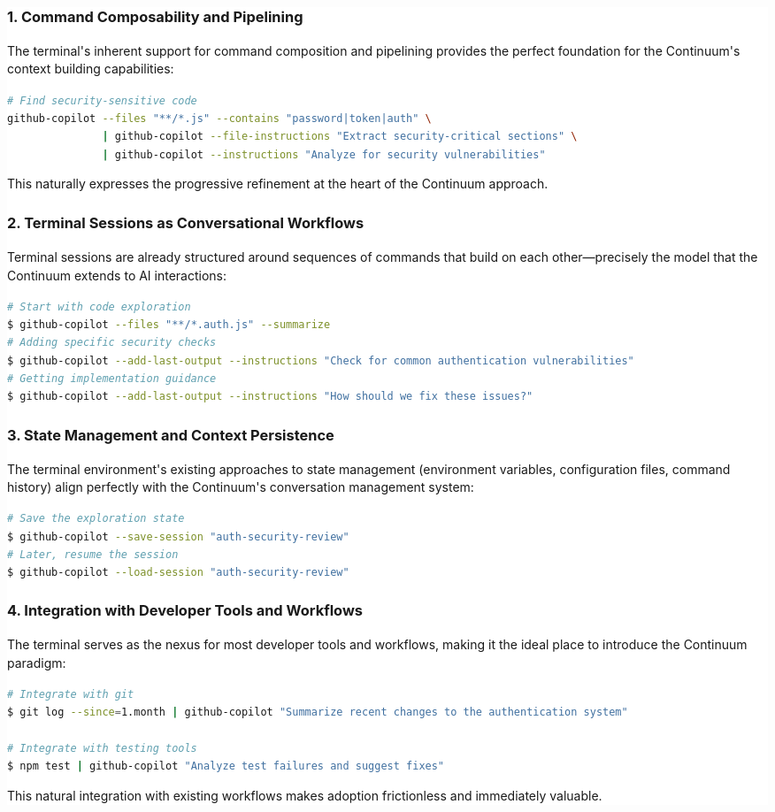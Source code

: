 ### 1. Command Composability and Pipelining

The terminal's inherent support for command composition and pipelining provides the perfect foundation for the Continuum's context building capabilities:

```bash
# Find security-sensitive code
github-copilot --files "**/*.js" --contains "password|token|auth" \
               | github-copilot --file-instructions "Extract security-critical sections" \
               | github-copilot --instructions "Analyze for security vulnerabilities"
```

This naturally expresses the progressive refinement at the heart of the Continuum approach.

### 2. Terminal Sessions as Conversational Workflows

Terminal sessions are already structured around sequences of commands that build on each other—precisely the model that the Continuum extends to AI interactions:

```bash
# Start with code exploration
$ github-copilot --files "**/*.auth.js" --summarize
# Adding specific security checks
$ github-copilot --add-last-output --instructions "Check for common authentication vulnerabilities"
# Getting implementation guidance
$ github-copilot --add-last-output --instructions "How should we fix these issues?"
```

### 3. State Management and Context Persistence

The terminal environment's existing approaches to state management (environment variables, configuration files, command history) align perfectly with the Continuum's conversation management system:

```bash
# Save the exploration state
$ github-copilot --save-session "auth-security-review"
# Later, resume the session
$ github-copilot --load-session "auth-security-review"
```

### 4. Integration with Developer Tools and Workflows

The terminal serves as the nexus for most developer tools and workflows, making it the ideal place to introduce the Continuum paradigm:

```bash
# Integrate with git
$ git log --since=1.month | github-copilot "Summarize recent changes to the authentication system"

# Integrate with testing tools
$ npm test | github-copilot "Analyze test failures and suggest fixes"
```

This natural integration with existing workflows makes adoption frictionless and immediately valuable.
